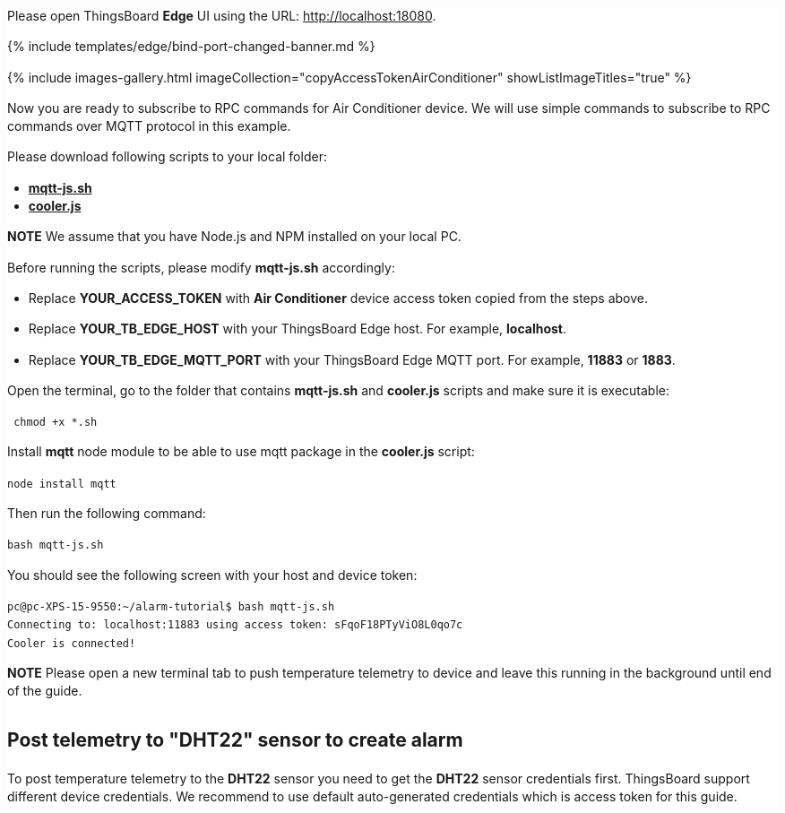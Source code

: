 Please open ThingsBoard **Edge** UI using the URL: [http://localhost:18080](http://localhost:18080).

{% include templates/edge/bind-port-changed-banner.md %}

{% include images-gallery.html imageCollection="copyAccessTokenAirConditioner" showListImageTitles="true" %}

Now you are ready to subscribe to RPC commands for Air Conditioner device.
We will use simple commands to subscribe to RPC commands over MQTT protocol in this example.

Please download following scripts to your local folder:
- [**mqtt-js.sh**](/docs/edge/use-cases/resources/manage-alarms-rpc-requests/mqtt-js.sh)
- [**cooler.js**](/docs/edge/use-cases/resources/manage-alarms-rpc-requests/cooler.js)

**NOTE** We assume that you have Node.js and NPM installed on your local PC.

Before running the scripts, please modify **mqtt-js.sh** accordingly:

- Replace **YOUR_ACCESS_TOKEN** with **Air Conditioner** device access token copied from the steps above. 

- Replace **YOUR_TB_EDGE_HOST** with your ThingsBoard Edge host. For example, **localhost**.

- Replace **YOUR_TB_EDGE_MQTT_PORT** with your ThingsBoard Edge MQTT port. For example, **11883** or **1883**.

Open the terminal, go to the folder that contains **mqtt-js.sh** and **cooler.js** scripts and make sure it is executable:
```shell
 chmod +x *.sh
```

Install **mqtt** node module to be able to use mqtt package in the **cooler.js** script:
```shell
node install mqtt
```

Then run the following command:
```shell
bash mqtt-js.sh
```

You should see the following screen with your host and device token:

```shell
pc@pc-XPS-15-9550:~/alarm-tutorial$ bash mqtt-js.sh
Connecting to: localhost:11883 using access token: sFqoF18PTyViO8L0qo7c
Cooler is connected!
```

**NOTE** Please open a new terminal tab to push temperature telemetry to device and leave this running in the background until end of the guide.

## Post telemetry to "DHT22" sensor to create alarm

To post temperature telemetry to the **DHT22** sensor you need to get the **DHT22** sensor credentials first.
ThingsBoard support different device credentials. We recommend to use default auto-generated credentials which is access token for this guide.
